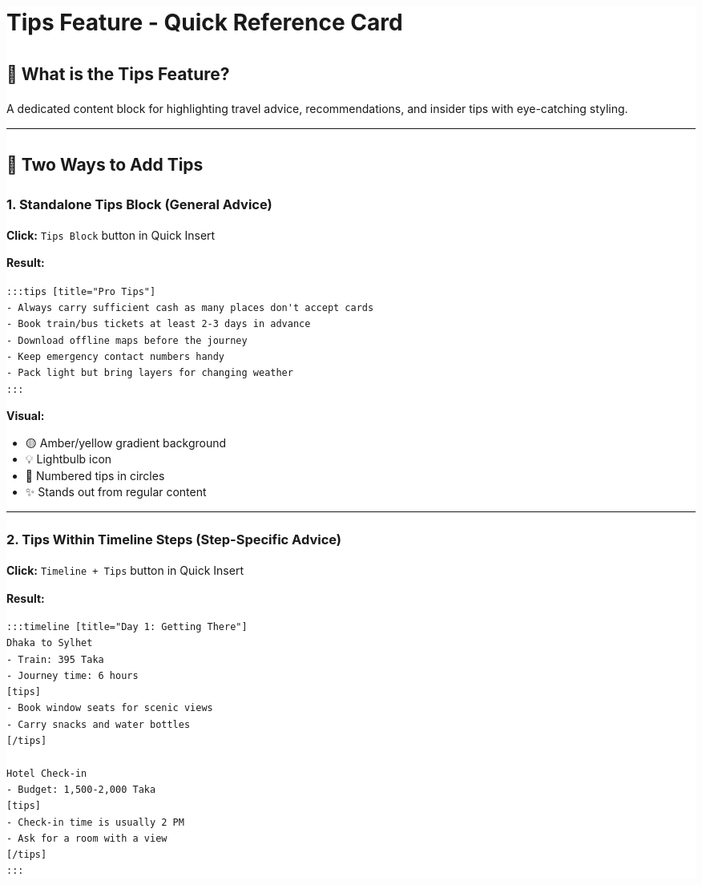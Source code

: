 # Tips Feature - Quick Reference Card

## 🎯 What is the Tips Feature?

A dedicated content block for highlighting travel advice, recommendations, and insider tips with eye-catching styling.

---

## 📝 Two Ways to Add Tips

### 1. Standalone Tips Block (General Advice)

**Click:** `Tips Block` button in Quick Insert

**Result:**

```
:::tips [title="Pro Tips"]
- Always carry sufficient cash as many places don't accept cards
- Book train/bus tickets at least 2-3 days in advance
- Download offline maps before the journey
- Keep emergency contact numbers handy
- Pack light but bring layers for changing weather
:::
```

**Visual:**

- 🟡 Amber/yellow gradient background
- 💡 Lightbulb icon
- 🔢 Numbered tips in circles
- ✨ Stands out from regular content

---

### 2. Tips Within Timeline Steps (Step-Specific Advice)

**Click:** `Timeline + Tips` button in Quick Insert

**Result:**

```
:::timeline [title="Day 1: Getting There"]
Dhaka to Sylhet
- Train: 395 Taka
- Journey time: 6 hours
[tips]
- Book window seats for scenic views
- Carry snacks and water bottles
[/tips]

Hotel Check-in
- Budget: 1,500-2,000 Taka
[tips]
- Check-in time is usually 2 PM
- Ask for a room with a view
[/tips]
:::
```
